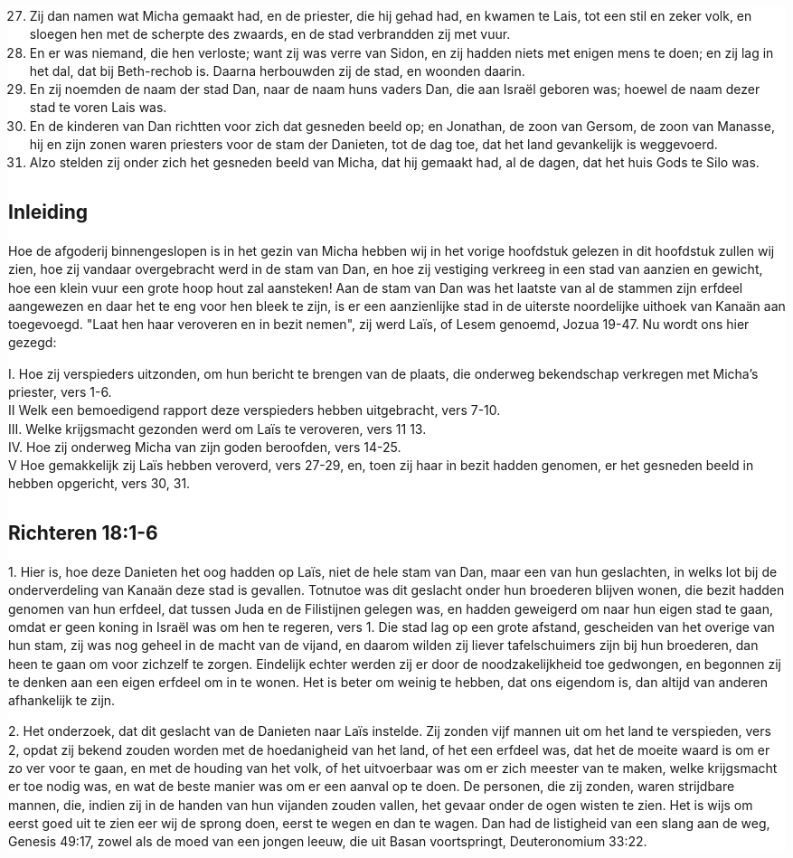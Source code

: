 27. Zij dan namen wat Micha gemaakt had, en de priester, die hij gehad had, en kwamen te Lais, tot een stil en zeker volk, en sloegen hen met de scherpte des zwaards, en de stad verbrandden zij met vuur. 
28. En er was niemand, die hen verloste; want zij was verre van Sidon, en zij hadden niets met enigen mens te doen; en zij lag in het dal, dat bij Beth-rechob is. Daarna herbouwden zij de stad, en woonden daarin. 
29. En zij noemden de naam der stad Dan, naar de naam huns vaders Dan, die aan Israël geboren was; hoewel de naam dezer stad te voren Lais was. 
30. En de kinderen van Dan richtten voor zich dat gesneden beeld op; en Jonathan, de zoon van Gersom, de zoon van Manasse, hij en zijn zonen waren priesters voor de stam der Danieten, tot de dag toe, dat het land gevankelijk is weggevoerd. 
31. Alzo stelden zij onder zich het gesneden beeld van Micha, dat hij gemaakt had, al de dagen, dat het huis Gods te Silo was. 

## Inleiding

Hoe de afgoderij binnengeslopen is in het gezin van Micha hebben wij in het vorige hoofdstuk gelezen in dit hoofdstuk zullen wij zien, hoe zij vandaar overgebracht werd in de stam van Dan, en hoe zij vestiging verkreeg in een stad van aanzien en gewicht, hoe een klein vuur een grote hoop hout zal aansteken! Aan de stam van Dan was het laatste van al de stammen zijn erfdeel aangewezen en daar het te eng voor hen bleek te zijn, is er een aanzienlijke stad in de uiterste noordelijke uithoek van Kanaän aan toegevoegd. "Laat hen haar veroveren en in bezit nemen", zij werd Laïs, of Lesem genoemd, Jozua 19-47. Nu wordt ons hier gezegd:

I. Hoe zij verspieders uitzonden, om hun bericht te brengen van de plaats, die onderweg bekendschap verkregen met Micha’s priester, vers 1-6.  
II Welk een bemoedigend rapport deze verspieders hebben uitgebracht, vers 7-10.  
III. Welke krijgsmacht gezonden werd om Laïs te veroveren, vers 11 13.  
IV. Hoe zij onderweg Micha van zijn goden beroofden, vers 14-25.  
V Hoe gemakkelijk zij Laïs hebben veroverd, vers 27-29, en, toen zij haar in bezit hadden genomen, er het gesneden beeld in hebben opgericht, vers 30, 31.  

## Richteren 18:1-6 

1\. Hier is, hoe deze Danieten het oog hadden op Laïs, niet de hele stam van Dan, maar een van hun geslachten, in welks lot bij de onderverdeling van Kanaän deze stad is gevallen. Totnutoe was dit geslacht onder hun broederen blijven wonen, die bezit hadden genomen van hun erfdeel, dat tussen Juda en de Filistijnen gelegen was, en hadden geweigerd om naar hun eigen stad te gaan, omdat er geen koning in Israël was om hen te regeren, vers 1. Die stad lag op een grote afstand, gescheiden van het overige van hun stam, zij was nog geheel in de macht van de vijand, en daarom wilden zij liever tafelschuimers zijn bij hun broederen, dan heen te gaan om voor zichzelf te zorgen. Eindelijk echter werden zij er door de noodzakelijkheid toe gedwongen, en begonnen zij te denken aan een eigen erfdeel om in te wonen. Het is beter om weinig te hebben, dat ons eigendom is, dan altijd van anderen afhankelijk te zijn. 

2\. Het onderzoek, dat dit geslacht van de Danieten naar Laïs instelde. Zij zonden vijf mannen uit om het land te verspieden, vers 2, opdat zij bekend zouden worden met de hoedanigheid van het land, of het een erfdeel was, dat het de moeite waard is om er zo ver voor te gaan, en met de houding van het volk, of het uitvoerbaar was om er zich meester van te maken, welke krijgsmacht er toe nodig was, en wat de beste manier was om er een aanval op te doen. De personen, die zij zonden, waren strijdbare mannen, die, indien zij in de handen van hun vijanden zouden vallen, het gevaar onder de ogen wisten te zien. Het is wijs om eerst goed uit te zien eer wij de sprong doen, eerst te wegen en dan te wagen. Dan had de listigheid van een slang aan de weg, Genesis 49:17, zowel als de moed van een jongen leeuw, die uit Basan voortspringt, Deuteronomium 33:22. 
